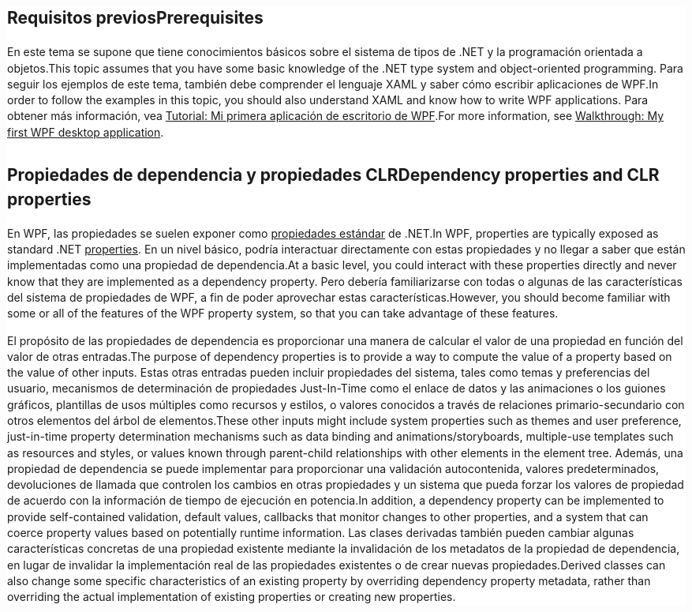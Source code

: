## <a name="prerequisites"></a><span data-ttu-id="28ed3-111">Requisitos previos</span><span class="sxs-lookup"><span data-stu-id="28ed3-111">Prerequisites</span></span>
<span data-ttu-id="28ed3-112">En este tema se supone que tiene conocimientos básicos sobre el sistema de tipos de .NET y la programación orientada a objetos.</span><span class="sxs-lookup"><span data-stu-id="28ed3-112">This topic assumes that you have some basic knowledge of the .NET type system and object-oriented programming.</span></span> <span data-ttu-id="28ed3-113">Para seguir los ejemplos de este tema, también debe comprender el lenguaje XAML y saber cómo escribir aplicaciones de WPF.</span><span class="sxs-lookup"><span data-stu-id="28ed3-113">In order to follow the examples in this topic, you should also understand XAML and know how to write WPF applications.</span></span> <span data-ttu-id="28ed3-114">Para obtener más información, vea [Tutorial: Mi primera aplicación de escritorio de WPF](../../../../docs/framework/wpf/getting-started/walkthrough-my-first-wpf-desktop-application.md).</span><span class="sxs-lookup"><span data-stu-id="28ed3-114">For more information, see [Walkthrough: My first WPF desktop application](../../../../docs/framework/wpf/getting-started/walkthrough-my-first-wpf-desktop-application.md).</span></span>  
  
## <a name="dependency-properties-and-clr-properties"></a><span data-ttu-id="28ed3-115">Propiedades de dependencia y propiedades CLR</span><span class="sxs-lookup"><span data-stu-id="28ed3-115">Dependency properties and CLR properties</span></span>
 <span data-ttu-id="28ed3-116">En WPF, las propiedades se suelen exponer como [propiedades estándar](../../../standard/base-types/common-type-system.md#Properties) de .NET.</span><span class="sxs-lookup"><span data-stu-id="28ed3-116">In WPF, properties are typically exposed as standard .NET [properties](../../../standard/base-types/common-type-system.md#Properties).</span></span> <span data-ttu-id="28ed3-117">En un nivel básico, podría interactuar directamente con estas propiedades y no llegar a saber que están implementadas como una propiedad de dependencia.</span><span class="sxs-lookup"><span data-stu-id="28ed3-117">At a basic level, you could interact with these properties directly and never know that they are implemented as a dependency property.</span></span> <span data-ttu-id="28ed3-118">Pero debería familiarizarse con todas o algunas de las características del sistema de propiedades de WPF, a fin de poder aprovechar estas características.</span><span class="sxs-lookup"><span data-stu-id="28ed3-118">However, you should become familiar with some or all of the features of the WPF property system, so that you can take advantage of these features.</span></span>

<span data-ttu-id="28ed3-119">El propósito de las propiedades de dependencia es proporcionar una manera de calcular el valor de una propiedad en función del valor de otras entradas.</span><span class="sxs-lookup"><span data-stu-id="28ed3-119">The purpose of dependency properties is to provide a way to compute the value of a property based on the value of other inputs.</span></span> <span data-ttu-id="28ed3-120">Estas otras entradas pueden incluir propiedades del sistema, tales como temas y preferencias del usuario, mecanismos de determinación de propiedades Just-In-Time como el enlace de datos y las animaciones o los guiones gráficos, plantillas de usos múltiples como recursos y estilos, o valores conocidos a través de relaciones primario-secundario con otros elementos del árbol de elementos.</span><span class="sxs-lookup"><span data-stu-id="28ed3-120">These other inputs might include system properties such as themes and user preference, just-in-time property determination mechanisms such as data binding and animations/storyboards, multiple-use templates such as resources and styles, or values known through parent-child relationships with other elements in the element tree.</span></span> <span data-ttu-id="28ed3-121">Además, una propiedad de dependencia se puede implementar para proporcionar una validación autocontenida, valores predeterminados, devoluciones de llamada que controlen los cambios en otras propiedades y un sistema que pueda forzar los valores de propiedad de acuerdo con la información de tiempo de ejecución en potencia.</span><span class="sxs-lookup"><span data-stu-id="28ed3-121">In addition, a dependency property can be implemented to provide self-contained validation, default values, callbacks that monitor changes to other properties, and a system that can coerce property values based on potentially runtime information.</span></span> <span data-ttu-id="28ed3-122">Las clases derivadas también pueden cambiar algunas características concretas de una propiedad existente mediante la invalidación de los metadatos de la propiedad de dependencia, en lugar de invalidar la implementación real de las propiedades existentes o de crear nuevas propiedades.</span><span class="sxs-lookup"><span data-stu-id="28ed3-122">Derived classes can also change some specific characteristics of an existing property by overriding dependency property metadata, rather than overriding the actual implementation of existing properties or creating new properties.</span></span>
